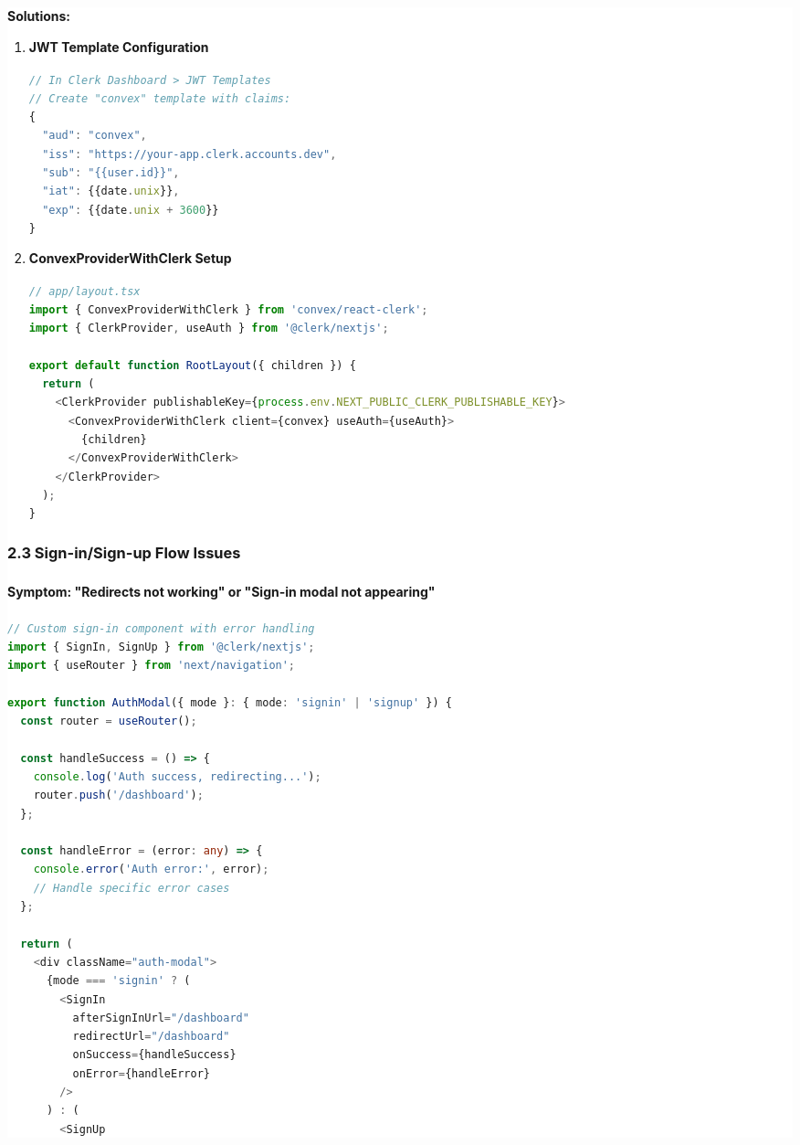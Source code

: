 **Solutions:**

1. **JWT Template Configuration**
   ```typescript
   // In Clerk Dashboard > JWT Templates
   // Create "convex" template with claims:
   {
     "aud": "convex",
     "iss": "https://your-app.clerk.accounts.dev",
     "sub": "{{user.id}}",
     "iat": {{date.unix}},
     "exp": {{date.unix + 3600}}
   }
   ```

2. **ConvexProviderWithClerk Setup**
   ```typescript
   // app/layout.tsx
   import { ConvexProviderWithClerk } from 'convex/react-clerk';
   import { ClerkProvider, useAuth } from '@clerk/nextjs';

   export default function RootLayout({ children }) {
     return (
       <ClerkProvider publishableKey={process.env.NEXT_PUBLIC_CLERK_PUBLISHABLE_KEY}>
         <ConvexProviderWithClerk client={convex} useAuth={useAuth}>
           {children}
         </ConvexProviderWithClerk>
       </ClerkProvider>
     );
   }
   ```

### 2.3 Sign-in/Sign-up Flow Issues

#### Symptom: "Redirects not working" or "Sign-in modal not appearing"

```typescript
// Custom sign-in component with error handling
import { SignIn, SignUp } from '@clerk/nextjs';
import { useRouter } from 'next/navigation';

export function AuthModal({ mode }: { mode: 'signin' | 'signup' }) {
  const router = useRouter();
  
  const handleSuccess = () => {
    console.log('Auth success, redirecting...');
    router.push('/dashboard');
  };
  
  const handleError = (error: any) => {
    console.error('Auth error:', error);
    // Handle specific error cases
  };
  
  return (
    <div className="auth-modal">
      {mode === 'signin' ? (
        <SignIn
          afterSignInUrl="/dashboard"
          redirectUrl="/dashboard"
          onSuccess={handleSuccess}
          onError={handleError}
        />
      ) : (
        <SignUp
```